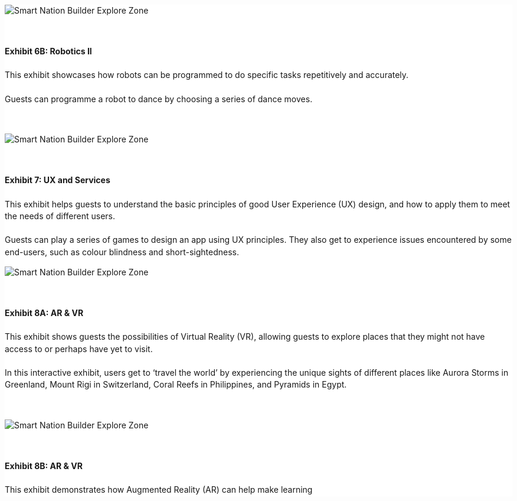 </p>
<div class="isomer-image-wrapper">
<img style="width: 100%" height="auto" width="100%" alt="Smart Nation Builder Explore Zone" src="/images/community/playscape/playscape_25.jpeg">
</div>
<p>
<br>
</p>
<p><strong>Exhibit 6B: Robotics II</strong>
<br>
<br>This exhibit showcases how robots can be programmed to do specific tasks
repetitively and accurately.
<br>
<br>Guests can programme a robot to dance by choosing a series of dance moves.
<br>
</p>
<p>&nbsp; &nbsp; &nbsp;</p>
<div class="isomer-image-wrapper">
<img style="width: 100%" height="auto" width="100%" alt="Smart Nation Builder Explore Zone" src="/images/community/playscape/playscape_21.jpeg">
</div>
<p>
<br>
</p>
<p><strong>Exhibit 7: UX and Services</strong>
<br>
<br>This exhibit helps guests to understand the basic principles of good User
Experience (UX) design, and how to apply them to meet the needs of different
users.
<br>
<br>Guests can play a series of games to design an app using UX principles.
They also get to experience issues encountered by some end-users, such
as colour blindness and short-sightedness.
<br>
</p>
<div class="isomer-image-wrapper">
<img style="width: 100%" height="auto" width="100%" alt="Smart Nation Builder Explore Zone" src="/images/community/playscape/playscape_13.jpeg">
</div>
<p>
<br>
</p>
<p><strong>Exhibit 8A: AR &amp; VR</strong>
<br>
<br>This exhibit shows guests the possibilities of Virtual Reality (VR), allowing
guests to explore places that they might not have access to or perhaps
have yet to visit.
<br>
<br>In this interactive exhibit, users get to ‘travel the world’ by experiencing
the unique sights of different places like Aurora Storms in Greenland,
Mount Rigi in Switzerland, Coral Reefs in Philippines, and Pyramids in
Egypt.
<br>
</p>
<p>&nbsp; &nbsp; &nbsp;</p>
<div class="isomer-image-wrapper">
<img style="width: 100%" height="auto" width="100%" alt="Smart Nation Builder Explore Zone" src="/images/community/playscape/playscape_14.jpeg">
</div>
<p>
<br>
</p>
<p><strong>Exhibit 8B: AR &amp; VR</strong>
<br>
<br>This exhibit demonstrates how Augmented Reality (AR) can help make learning